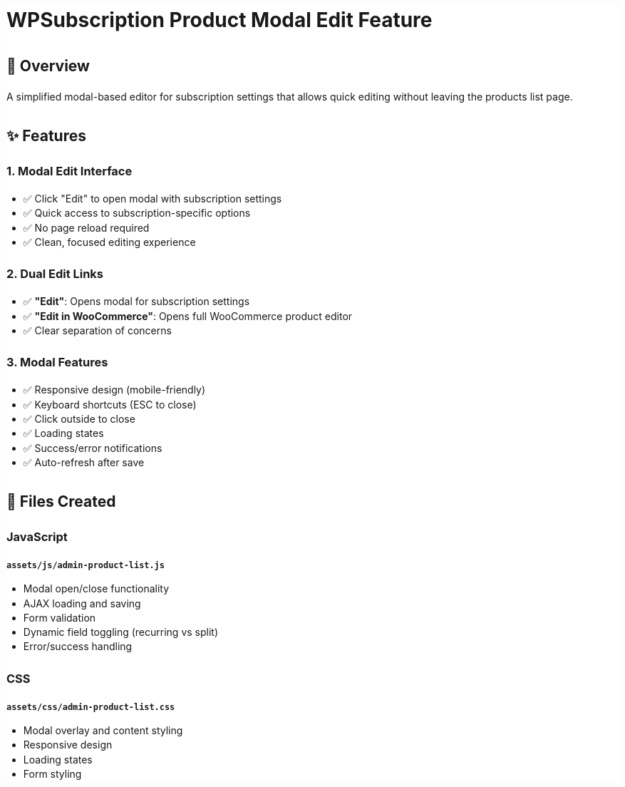 # WPSubscription Product Modal Edit Feature

## 🎯 Overview

A simplified modal-based editor for subscription settings that allows quick editing without leaving the products list page.

## ✨ Features

### 1. **Modal Edit Interface**

- ✅ Click "Edit" to open modal with subscription settings
- ✅ Quick access to subscription-specific options
- ✅ No page reload required
- ✅ Clean, focused editing experience

### 2. **Dual Edit Links**

- ✅ **"Edit"**: Opens modal for subscription settings
- ✅ **"Edit in WooCommerce"**: Opens full WooCommerce product editor
- ✅ Clear separation of concerns

### 3. **Modal Features**

- ✅ Responsive design (mobile-friendly)
- ✅ Keyboard shortcuts (ESC to close)
- ✅ Click outside to close
- ✅ Loading states
- ✅ Success/error notifications
- ✅ Auto-refresh after save

## 📁 Files Created

### JavaScript

**`assets/js/admin-product-list.js`**

- Modal open/close functionality
- AJAX loading and saving
- Form validation
- Dynamic field toggling (recurring vs split)
- Error/success handling

### CSS

**`assets/css/admin-product-list.css`**

- Modal overlay and content styling
- Responsive design
- Loading states
- Form styling
